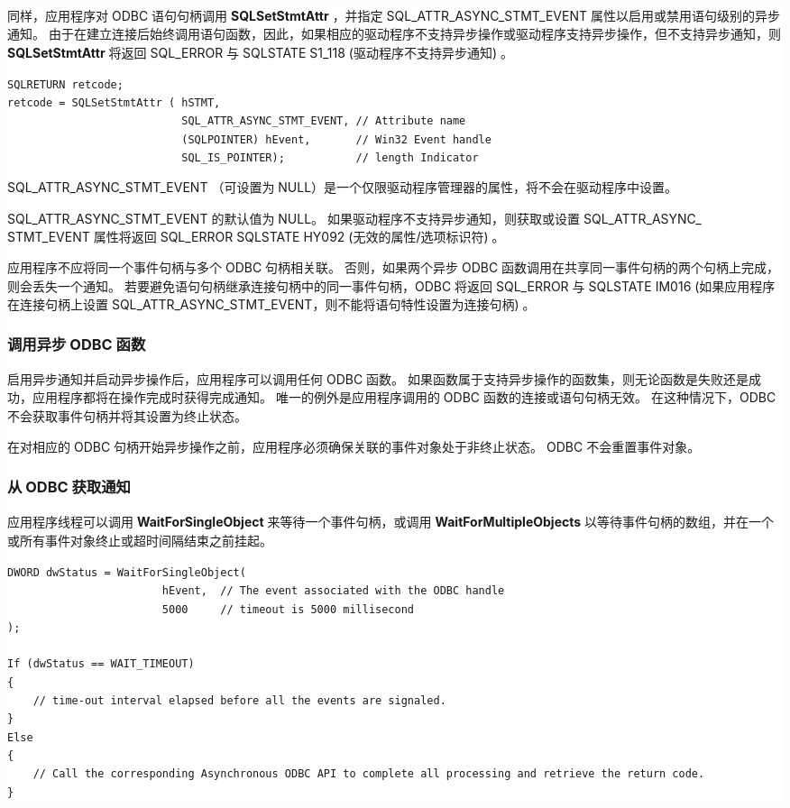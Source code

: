  同样，应用程序对 ODBC 语句句柄调用 **SQLSetStmtAttr** ，并指定 SQL_ATTR_ASYNC_STMT_EVENT 属性以启用或禁用语句级别的异步通知。 由于在建立连接后始终调用语句函数，因此，如果相应的驱动程序不支持异步操作或驱动程序支持异步操作，但不支持异步通知，则 **SQLSetStmtAttr** 将返回 SQL_ERROR 与 SQLSTATE S1_118 (驱动程序不支持异步通知) 。  
  
```  
SQLRETURN retcode;  
retcode = SQLSetStmtAttr ( hSTMT,  
                           SQL_ATTR_ASYNC_STMT_EVENT, // Attribute name   
                           (SQLPOINTER) hEvent,       // Win32 Event handle  
                           SQL_IS_POINTER);           // length Indicator  
```  
  
 SQL_ATTR_ASYNC_STMT_EVENT （可设置为 NULL）是一个仅限驱动程序管理器的属性，将不会在驱动程序中设置。  
  
 SQL_ATTR_ASYNC_STMT_EVENT 的默认值为 NULL。 如果驱动程序不支持异步通知，则获取或设置 SQL_ATTR_ASYNC_ STMT_EVENT 属性将返回 SQL_ERROR SQLSTATE HY092 (无效的属性/选项标识符) 。  
  
 应用程序不应将同一个事件句柄与多个 ODBC 句柄相关联。 否则，如果两个异步 ODBC 函数调用在共享同一事件句柄的两个句柄上完成，则会丢失一个通知。 若要避免语句句柄继承连接句柄中的同一事件句柄，ODBC 将返回 SQL_ERROR 与 SQLSTATE IM016 (如果应用程序在连接句柄上设置 SQL_ATTR_ASYNC_STMT_EVENT，则不能将语句特性设置为连接句柄) 。  
  
### <a name="calling-asynchronous-odbc-functions"></a>调用异步 ODBC 函数  
 启用异步通知并启动异步操作后，应用程序可以调用任何 ODBC 函数。 如果函数属于支持异步操作的函数集，则无论函数是失败还是成功，应用程序都将在操作完成时获得完成通知。  唯一的例外是应用程序调用的 ODBC 函数的连接或语句句柄无效。 在这种情况下，ODBC 不会获取事件句柄并将其设置为终止状态。  
  
 在对相应的 ODBC 句柄开始异步操作之前，应用程序必须确保关联的事件对象处于非终止状态。 ODBC 不会重置事件对象。  
  
### <a name="getting-notification-from-odbc"></a>从 ODBC 获取通知  
 应用程序线程可以调用 **WaitForSingleObject** 来等待一个事件句柄，或调用 **WaitForMultipleObjects** 以等待事件句柄的数组，并在一个或所有事件对象终止或超时间隔结束之前挂起。  
  
```  
DWORD dwStatus = WaitForSingleObject(  
                        hEvent,  // The event associated with the ODBC handle  
                        5000     // timeout is 5000 millisecond   
);  
  
If (dwStatus == WAIT_TIMEOUT)  
{  
    // time-out interval elapsed before all the events are signaled.   
}  
Else  
{  
    // Call the corresponding Asynchronous ODBC API to complete all processing and retrieve the return code.  
}  
```
